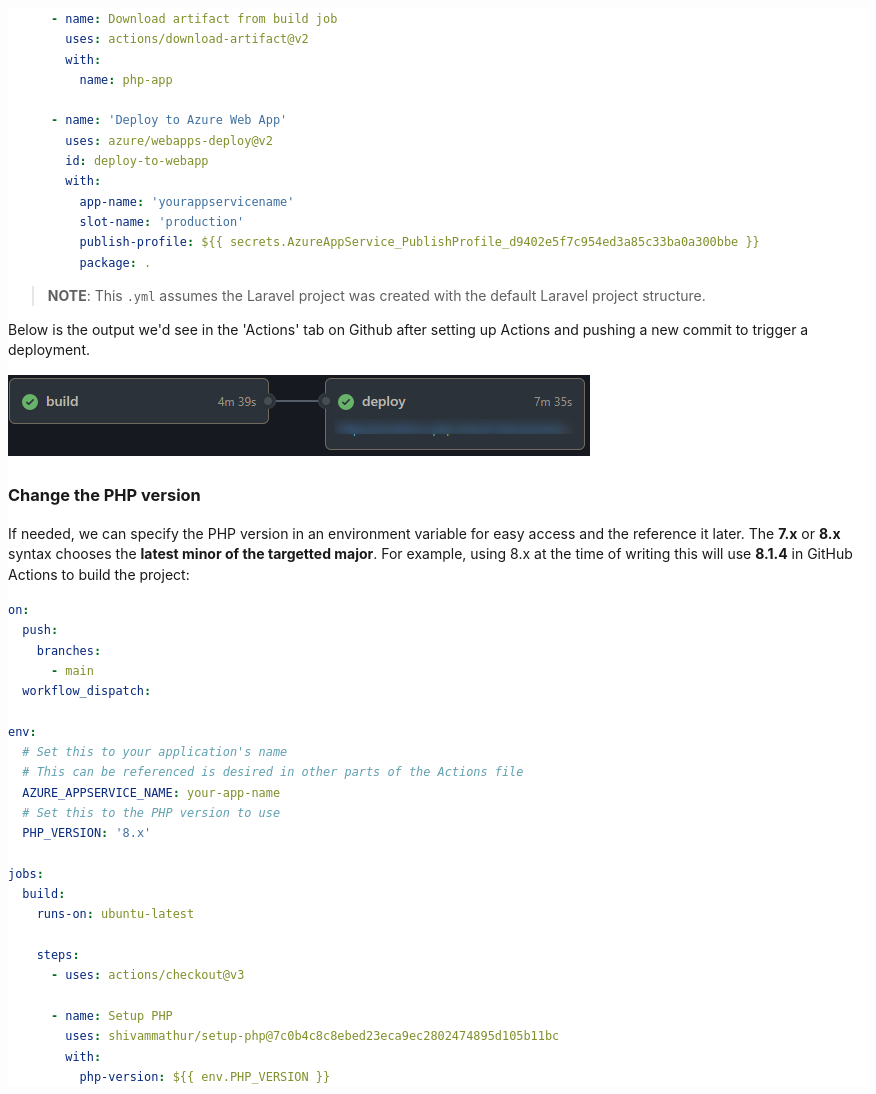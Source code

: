 ```yaml
      - name: Download artifact from build job
        uses: actions/download-artifact@v2
        with:
          name: php-app

      - name: 'Deploy to Azure Web App'
        uses: azure/webapps-deploy@v2
        id: deploy-to-webapp
        with:
          app-name: 'yourappservicename'
          slot-name: 'production'
          publish-profile: ${{ secrets.AzureAppService_PublishProfile_d9402e5f7c954ed3a85c33ba0a300bbe }}
          package: .
```

> **NOTE**: This `.yml` assumes the Laravel project was created with the default Laravel project structure. 

Below is the output we'd see in the 'Actions' tab on Github after setting up Actions and pushing a new commit to trigger a deployment.

![Laravel App](/media/2022/04/azure-php-laravel-deployment-3.png)

### Change the PHP version
If needed, we can specify the PHP version in an environment variable for easy access and the reference it later. The **7.x** or **8.x** syntax chooses the **latest minor of the targetted major**. For example, using 8.x at the time of writing this will use **8.1.4** in GitHub Actions to build the project:

```yaml
on:
  push:
    branches:
      - main
  workflow_dispatch:

env:
  # Set this to your application's name
  # This can be referenced is desired in other parts of the Actions file
  AZURE_APPSERVICE_NAME: your-app-name   
  # Set this to the PHP version to use       
  PHP_VERSION: '8.x'                  

jobs:
  build:
    runs-on: ubuntu-latest

    steps:
      - uses: actions/checkout@v3

      - name: Setup PHP
        uses: shivammathur/setup-php@7c0b4c8c8ebed23eca9ec2802474895d105b11bc
        with:
          php-version: ${{ env.PHP_VERSION }}
```
